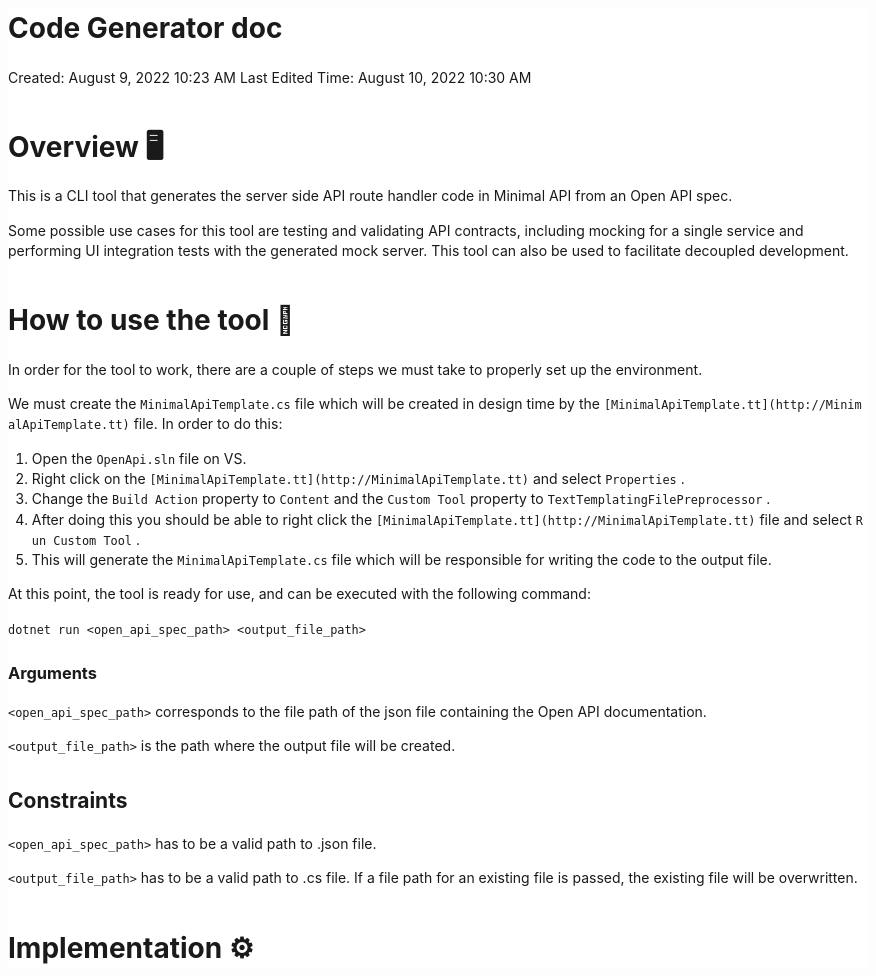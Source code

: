 # Code Generator doc

Created: August 9, 2022 10:23 AM
Last Edited Time: August 10, 2022 10:30 AM

# Overview 🖥️

This is a CLI tool that generates the server side API route handler code in Minimal API from an Open API spec.

Some possible use cases for this tool are testing and validating API contracts, including mocking for a single service and performing UI integration tests with the generated mock server. This tool can also be used to facilitate decoupled development.

# How to use the tool 🔨

In order for the tool to work, there are a couple of steps we must take to properly set up the environment. 

We must create the `MinimalApiTemplate.cs` file which will be created in design time by the `[MinimalApiTemplate.tt](http://MinimalApiTemplate.tt)` file. In order to do this:

1. Open the `OpenApi.sln` file on VS. 
2. Right click on the `[MinimalApiTemplate.tt](http://MinimalApiTemplate.tt)` and select `Properties` .
3. Change the `Build Action` property to `Content` and the `Custom Tool` property to `TextTemplatingFilePreprocessor` .
4. After doing this you should be able to right click the `[MinimalApiTemplate.tt](http://MinimalApiTemplate.tt)` file and select `Run Custom Tool` .
5. This will generate the `MinimalApiTemplate.cs` file which will be responsible for writing the code to the output file.

At this point, the tool is ready for use, and can be executed with the following command:

`dotnet run <open_api_spec_path> <output_file_path>`

### Arguments

`<open_api_spec_path>` corresponds to the file path of the json file containing the Open API documentation.

`<output_file_path>` is the path where the output file will be created. 

## Constraints

`<open_api_spec_path>` has to be a valid path to .json file.

`<output_file_path>` has to be a valid path to .cs file. If a file path for an existing file is passed, the existing file will be overwritten. 

# Implementation ⚙️
